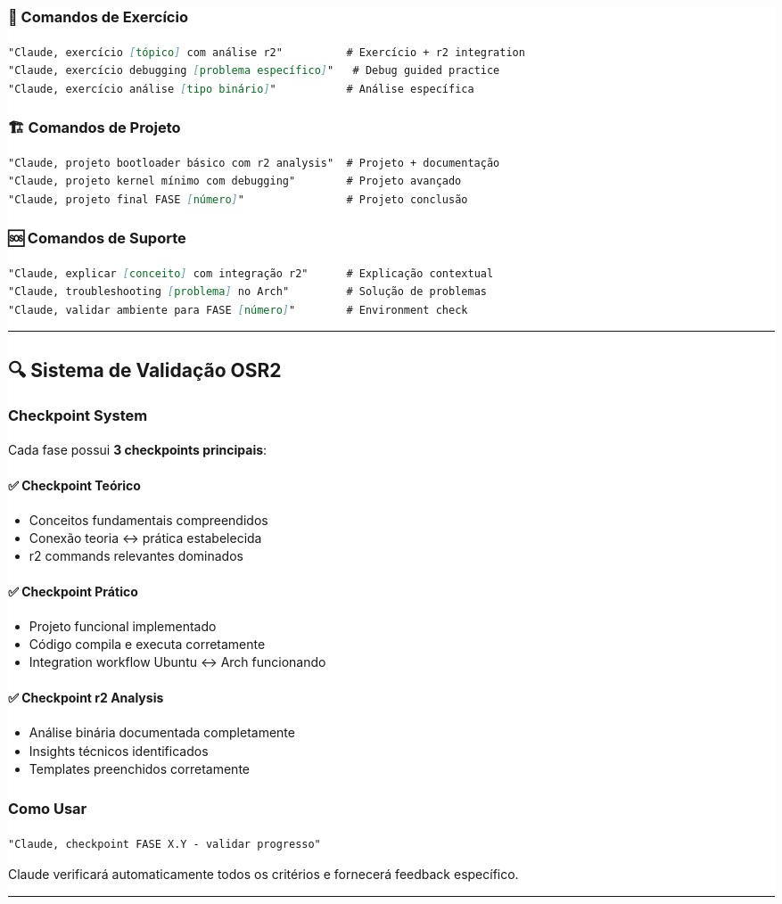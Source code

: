 ### **🔬 Comandos de Exercício**
```markdown
"Claude, exercício [tópico] com análise r2"          # Exercício + r2 integration  
"Claude, exercício debugging [problema específico]"   # Debug guided practice
"Claude, exercício análise [tipo binário]"           # Análise específica
```

### **🏗️ Comandos de Projeto**
```markdown
"Claude, projeto bootloader básico com r2 analysis"  # Projeto + documentação
"Claude, projeto kernel mínimo com debugging"        # Projeto avançado
"Claude, projeto final FASE [número]"                # Projeto conclusão
```

### **🆘 Comandos de Suporte**
```markdown
"Claude, explicar [conceito] com integração r2"      # Explicação contextual
"Claude, troubleshooting [problema] no Arch"         # Solução de problemas
"Claude, validar ambiente para FASE [número]"        # Environment check
```

---

## 🔍 Sistema de Validação OSR2

### **Checkpoint System**
Cada fase possui **3 checkpoints principais**:

#### **✅ Checkpoint Teórico**
- Conceitos fundamentais compreendidos
- Conexão teoria ↔ prática estabelecida
- r2 commands relevantes dominados

#### **✅ Checkpoint Prático**
- Projeto funcional implementado
- Código compila e executa corretamente
- Integration workflow Ubuntu ↔ Arch funcionando

#### **✅ Checkpoint r2 Analysis**
- Análise binária documentada completamente
- Insights técnicos identificados
- Templates preenchidos corretamente

### **Como Usar**
```markdown
"Claude, checkpoint FASE X.Y - validar progresso"
```
Claude verificará automaticamente todos os critérios e fornecerá feedback específico.

---
